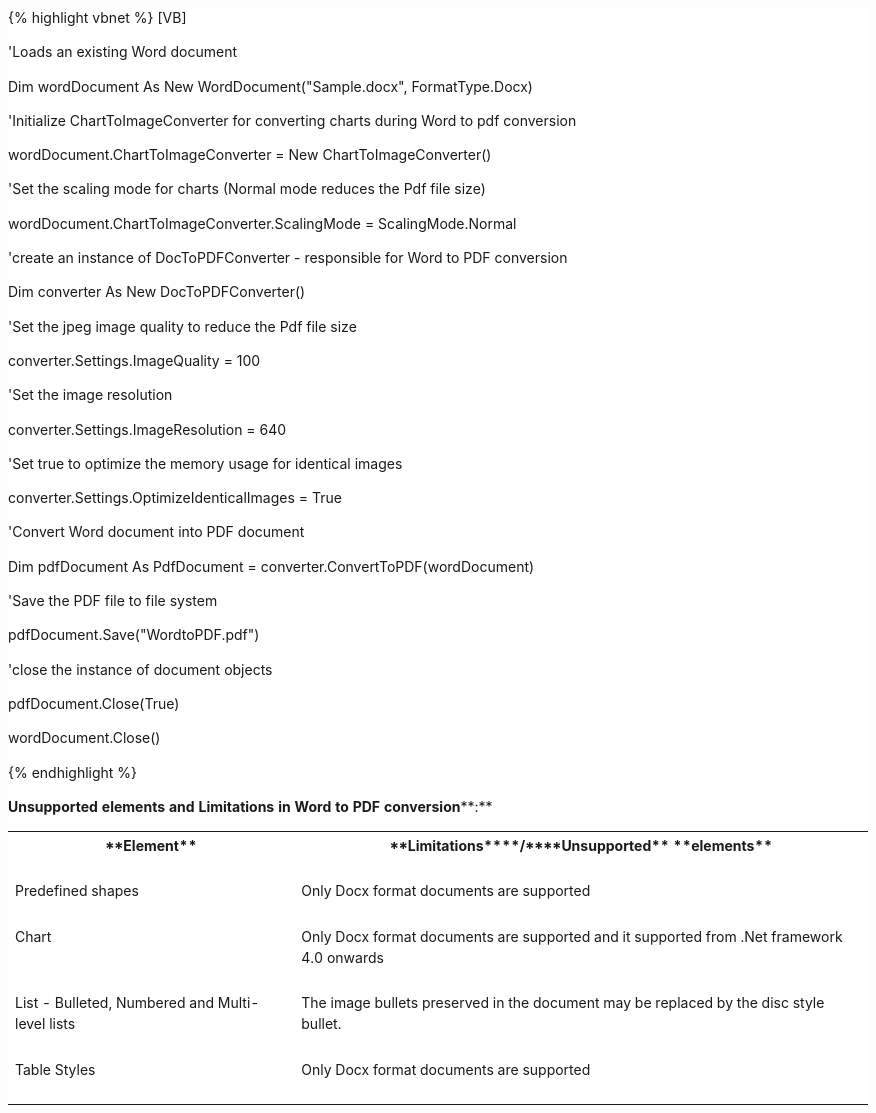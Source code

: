 {% highlight vbnet %}
[VB]

'Loads an existing Word document

Dim wordDocument As New WordDocument("Sample.docx", FormatType.Docx)

'Initialize ChartToImageConverter for converting charts during Word to pdf conversion

wordDocument.ChartToImageConverter = New ChartToImageConverter()

'Set the scaling mode for charts (Normal mode reduces the Pdf file size)

wordDocument.ChartToImageConverter.ScalingMode = ScalingMode.Normal

'create an instance of DocToPDFConverter - responsible for Word to PDF conversion

Dim converter As New DocToPDFConverter()

'Set the jpeg image quality to reduce the Pdf file size

converter.Settings.ImageQuality = 100

'Set the image resolution

converter.Settings.ImageResolution = 640

'Set true to optimize the memory usage for identical images

converter.Settings.OptimizeIdenticalImages = True

'Convert Word document into PDF document

Dim pdfDocument As PdfDocument = converter.ConvertToPDF(wordDocument)

'Save the PDF file to file system

pdfDocument.Save("WordtoPDF.pdf")

'close the instance of document objects

pdfDocument.Close(True)

wordDocument.Close()



{% endhighlight %}

**Unsupported** **elements** **and** **Limitations** **in** **Word** **to** **PDF** **conversion****:**

<table>
<tr>
<th>
**Element**<br/><br/></th><th>
**Limitations****/****Unsupported** **elements**<br/><br/></th></tr>
<tr>
<td>
Predefined shapes<br/><br/></td><td>
Only Docx format documents are supported<br/><br/></td></tr>
<tr>
<td>
Chart<br/><br/></td><td>
Only Docx format documents are supported and it supported from .Net framework 4.0 onwards<br/><br/></td></tr>
<tr>
<td>
List - Bulleted, Numbered and Multi-level lists<br/><br/></td><td>
The image bullets preserved in the  document may be replaced by the disc style bullet.<br/><br/></td></tr>
<tr>
<td>
Table Styles<br/><br/></td><td>
Only Docx format documents are supported<br/><br/></td></tr>